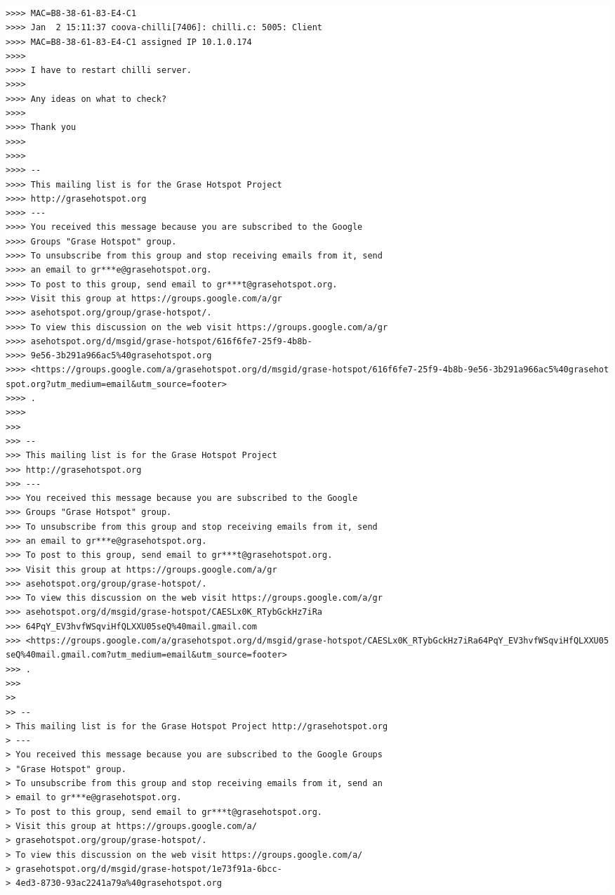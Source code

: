 ```
>>>> MAC=B8-38-61-83-E4-C1
>>>> Jan  2 15:11:37 coova-chilli[7406]: chilli.c: 5005: Client
>>>> MAC=B8-38-61-83-E4-C1 assigned IP 10.1.0.174
>>>>
>>>> I have to restart chilli server.
>>>>
>>>> Any ideas on what to check?
>>>>
>>>> Thank you
>>>>
>>>>
>>>> --
>>>> This mailing list is for the Grase Hotspot Project
>>>> http://grasehotspot.org
>>>> ---
>>>> You received this message because you are subscribed to the Google
>>>> Groups "Grase Hotspot" group.
>>>> To unsubscribe from this group and stop receiving emails from it, send
>>>> an email to gr***e@grasehotspot.org.
>>>> To post to this group, send email to gr***t@grasehotspot.org.
>>>> Visit this group at https://groups.google.com/a/gr
>>>> asehotspot.org/group/grase-hotspot/.
>>>> To view this discussion on the web visit https://groups.google.com/a/gr
>>>> asehotspot.org/d/msgid/grase-hotspot/616f6fe7-25f9-4b8b-
>>>> 9e56-3b291a966ac5%40grasehotspot.org
>>>> <https://groups.google.com/a/grasehotspot.org/d/msgid/grase-hotspot/616f6fe7-25f9-4b8b-9e56-3b291a966ac5%40grasehotspot.org?utm_medium=email&utm_source=footer>
>>>> .
>>>>
>>>
>>> --
>>> This mailing list is for the Grase Hotspot Project
>>> http://grasehotspot.org
>>> ---
>>> You received this message because you are subscribed to the Google
>>> Groups "Grase Hotspot" group.
>>> To unsubscribe from this group and stop receiving emails from it, send
>>> an email to gr***e@grasehotspot.org.
>>> To post to this group, send email to gr***t@grasehotspot.org.
>>> Visit this group at https://groups.google.com/a/gr
>>> asehotspot.org/group/grase-hotspot/.
>>> To view this discussion on the web visit https://groups.google.com/a/gr
>>> asehotspot.org/d/msgid/grase-hotspot/CAESLx0K_RTybGckHz7iRa
>>> 64PqY_EV3hvfWSqviHfQLXXU05seQ%40mail.gmail.com
>>> <https://groups.google.com/a/grasehotspot.org/d/msgid/grase-hotspot/CAESLx0K_RTybGckHz7iRa64PqY_EV3hvfWSqviHfQLXXU05seQ%40mail.gmail.com?utm_medium=email&utm_source=footer>
>>> .
>>>
>>
>> --
> This mailing list is for the Grase Hotspot Project http://grasehotspot.org
> ---
> You received this message because you are subscribed to the Google Groups
> "Grase Hotspot" group.
> To unsubscribe from this group and stop receiving emails from it, send an
> email to gr***e@grasehotspot.org.
> To post to this group, send email to gr***t@grasehotspot.org.
> Visit this group at https://groups.google.com/a/
> grasehotspot.org/group/grase-hotspot/.
> To view this discussion on the web visit https://groups.google.com/a/
> grasehotspot.org/d/msgid/grase-hotspot/1e73f91a-6bcc-
> 4ed3-8730-93ac2241a79a%40grasehotspot.org
```